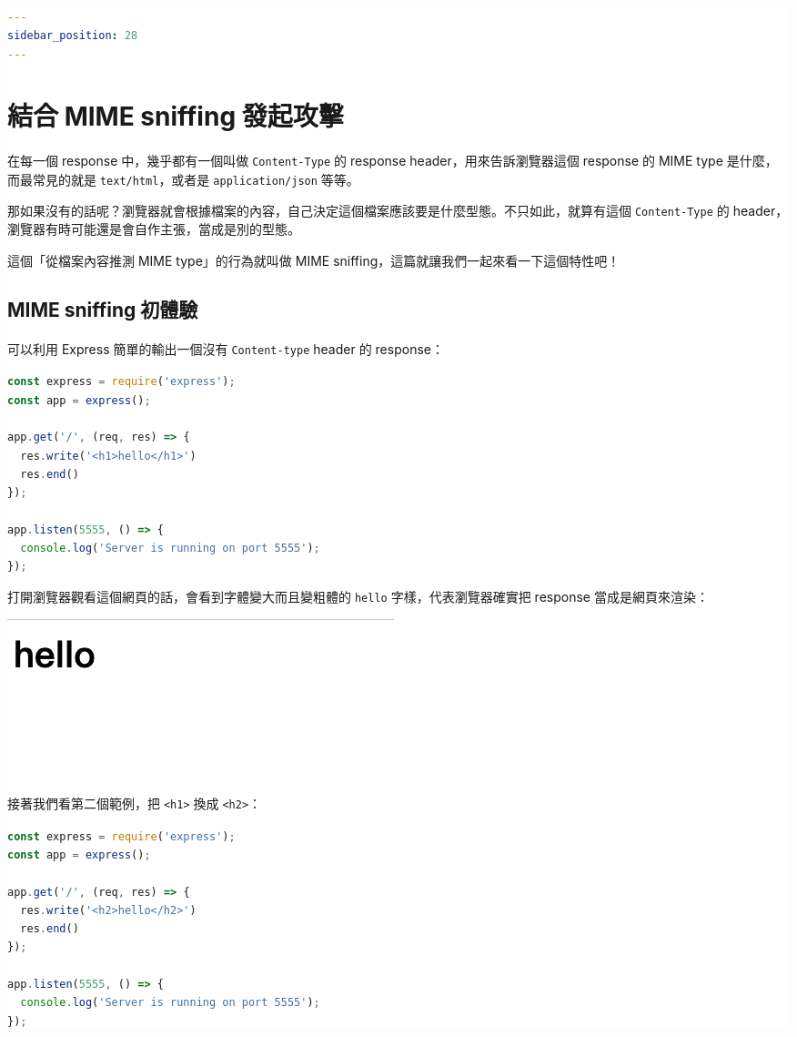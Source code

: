 ```yaml
---
sidebar_position: 28
---
```


# 結合 MIME sniffing 發起攻擊

在每一個 response 中，幾乎都有一個叫做 `Content-Type` 的 response header，用來告訴瀏覽器這個 response 的 MIME type 是什麼，而最常見的就是 `text/html`，或者是 `application/json` 等等。

那如果沒有的話呢？瀏覽器就會根據檔案的內容，自己決定這個檔案應該要是什麼型態。不只如此，就算有這個 `Content-Type` 的 header，瀏覽器有時可能還是會自作主張，當成是別的型態。

這個「從檔案內容推測 MIME type」的行為就叫做 MIME sniffing，這篇就讓我們一起來看一下這個特性吧！

## MIME sniffing 初體驗

可以利用 Express 簡單的輸出一個沒有 `Content-type` header 的 response：

``` js
const express = require('express');
const app = express();

app.get('/', (req, res) => {
  res.write('<h1>hello</h1>')
  res.end()
});

app.listen(5555, () => {
  console.log('Server is running on port 5555');
});
```

打開瀏覽器觀看這個網頁的話，會看到字體變大而且變粗體的 `hello` 字樣，代表瀏覽器確實把 response 當成是網頁來渲染：

![](pics/28-01.png)

接著我們看第二個範例，把 `<h1>` 換成 `<h2>`：

``` js
const express = require('express');
const app = express();

app.get('/', (req, res) => {
  res.write('<h2>hello</h2>')
  res.end()
});

app.listen(5555, () => {
  console.log('Server is running on port 5555');
});
```
